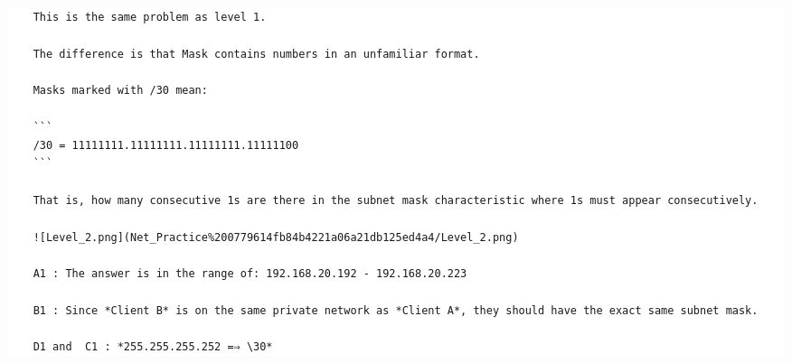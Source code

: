         This is the same problem as level 1.
        
        The difference is that Mask contains numbers in an unfamiliar format.
        
        Masks marked with /30 mean:
        
        ```
        /30 = 11111111.11111111.11111111.11111100
        ```
        
        That is, how many consecutive 1s are there in the subnet mask characteristic where 1s must appear consecutively.
        
        ![Level_2.png](Net_Practice%200779614fb84b4221a06a21db125ed4a4/Level_2.png)
        
        A1 : The answer is in the range of: 192.168.20.192 - 192.168.20.223
        
        B1 : Since *Client B* is on the same private network as *Client A*, they should have the exact same subnet mask.
        
        D1 and  C1 : *255.255.255.252 =⇒ \30* 
        